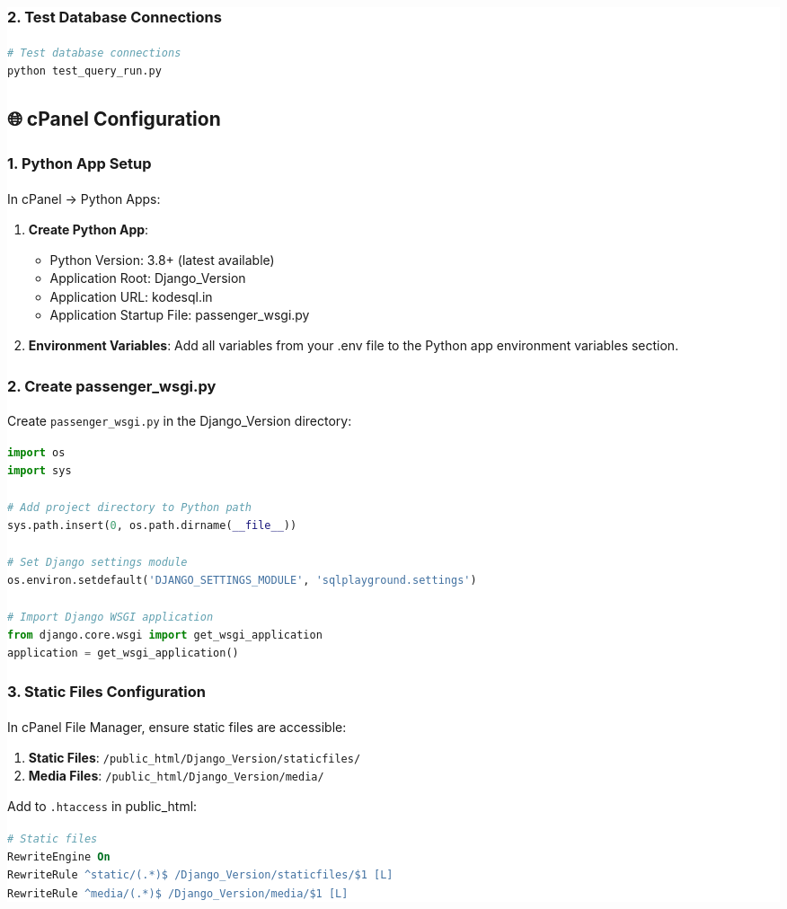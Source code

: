 ```bash
```

### 2. **Test Database Connections**

```bash
# Test database connections
python test_query_run.py
```

## 🌐 cPanel Configuration

### 1. **Python App Setup**

In cPanel → Python Apps:

1. **Create Python App**:
   - Python Version: 3.8+ (latest available)
   - Application Root: Django_Version
   - Application URL: kodesql.in
   - Application Startup File: passenger_wsgi.py

2. **Environment Variables**:
   Add all variables from your .env file to the Python app environment variables section.

### 2. **Create passenger_wsgi.py**

Create `passenger_wsgi.py` in the Django_Version directory:

```python
import os
import sys

# Add project directory to Python path
sys.path.insert(0, os.path.dirname(__file__))

# Set Django settings module
os.environ.setdefault('DJANGO_SETTINGS_MODULE', 'sqlplayground.settings')

# Import Django WSGI application
from django.core.wsgi import get_wsgi_application
application = get_wsgi_application()
```

### 3. **Static Files Configuration**

In cPanel File Manager, ensure static files are accessible:

1. **Static Files**: `/public_html/Django_Version/staticfiles/`
2. **Media Files**: `/public_html/Django_Version/media/`

Add to `.htaccess` in public_html:

```apache
# Static files
RewriteEngine On
RewriteRule ^static/(.*)$ /Django_Version/staticfiles/$1 [L]
RewriteRule ^media/(.*)$ /Django_Version/media/$1 [L]
```
